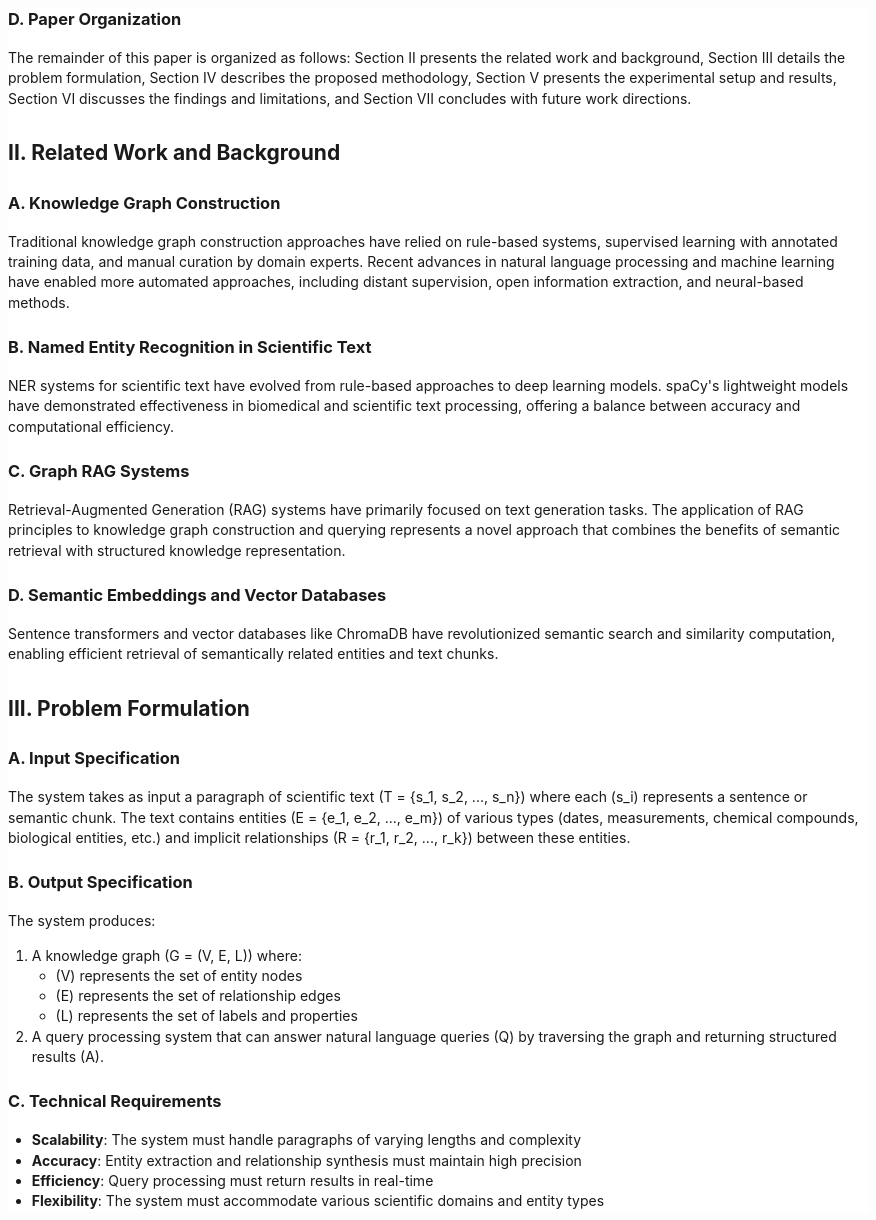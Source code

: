 ### D. Paper Organization
The remainder of this paper is organized as follows: Section II presents the related work and background, Section III details the problem formulation, Section IV describes the proposed methodology, Section V presents the experimental setup and results, Section VI discusses the findings and limitations, and Section VII concludes with future work directions.

## II. Related Work and Background

### A. Knowledge Graph Construction
Traditional knowledge graph construction approaches have relied on rule-based systems, supervised learning with annotated training data, and manual curation by domain experts. Recent advances in natural language processing and machine learning have enabled more automated approaches, including distant supervision, open information extraction, and neural-based methods.

### B. Named Entity Recognition in Scientific Text
NER systems for scientific text have evolved from rule-based approaches to deep learning models. spaCy's lightweight models have demonstrated effectiveness in biomedical and scientific text processing, offering a balance between accuracy and computational efficiency.

### C. Graph RAG Systems
Retrieval-Augmented Generation (RAG) systems have primarily focused on text generation tasks. The application of RAG principles to knowledge graph construction and querying represents a novel approach that combines the benefits of semantic retrieval with structured knowledge representation.

### D. Semantic Embeddings and Vector Databases
Sentence transformers and vector databases like ChromaDB have revolutionized semantic search and similarity computation, enabling efficient retrieval of semantically related entities and text chunks.

## III. Problem Formulation

### A. Input Specification
The system takes as input a paragraph of scientific text \(T = \{s_1, s_2, ..., s_n\}\) where each \(s_i\) represents a sentence or semantic chunk. The text contains entities \(E = \{e_1, e_2, ..., e_m\}\) of various types (dates, measurements, chemical compounds, biological entities, etc.) and implicit relationships \(R = \{r_1, r_2, ..., r_k\}\) between these entities.

### B. Output Specification
The system produces:
1. A knowledge graph \(G = (V, E, L)\) where:
   - \(V\) represents the set of entity nodes
   - \(E\) represents the set of relationship edges
   - \(L\) represents the set of labels and properties
2. A query processing system that can answer natural language queries \(Q\) by traversing the graph and returning structured results \(A\).

### C. Technical Requirements
- **Scalability**: The system must handle paragraphs of varying lengths and complexity
- **Accuracy**: Entity extraction and relationship synthesis must maintain high precision
- **Efficiency**: Query processing must return results in real-time
- **Flexibility**: The system must accommodate various scientific domains and entity types
